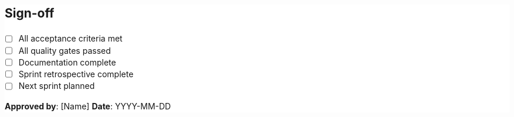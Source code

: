 
## Sign-off

- [ ] All acceptance criteria met
- [ ] All quality gates passed
- [ ] Documentation complete
- [ ] Sprint retrospective complete
- [ ] Next sprint planned

**Approved by**: [Name]
**Date**: YYYY-MM-DD
